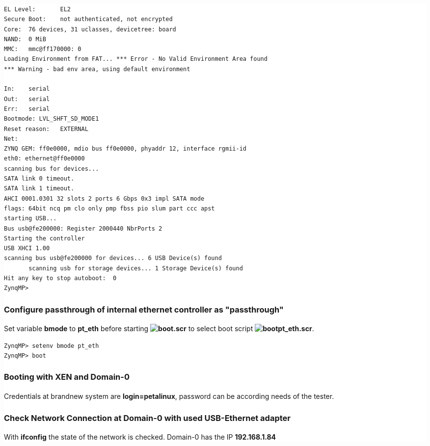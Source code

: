 ```
EL Level:       EL2
Secure Boot:    not authenticated, not encrypted
Core:  76 devices, 31 uclasses, devicetree: board
NAND:  0 MiB
MMC:   mmc@ff170000: 0
Loading Environment from FAT... *** Error - No Valid Environment Area found
*** Warning - bad env area, using default environment

In:    serial
Out:   serial
Err:   serial
Bootmode: LVL_SHFT_SD_MODE1
Reset reason:   EXTERNAL
Net:
ZYNQ GEM: ff0e0000, mdio bus ff0e0000, phyaddr 12, interface rgmii-id
eth0: ethernet@ff0e0000
scanning bus for devices...
SATA link 0 timeout.
SATA link 1 timeout.
AHCI 0001.0301 32 slots 2 ports 6 Gbps 0x3 impl SATA mode
flags: 64bit ncq pm clo only pmp fbss pio slum part ccc apst
starting USB...
Bus usb@fe200000: Register 2000440 NbrPorts 2
Starting the controller
USB XHCI 1.00
scanning bus usb@fe200000 for devices... 6 USB Device(s) found
       scanning usb for storage devices... 1 Storage Device(s) found
Hit any key to stop autoboot:  0
ZynqMP>

```

### Configure passthrough of internal ethernet controller as "passthrough"

Set variable **bmode** to **pt_eth** before starting **![boot.scr](./configs/boot.source)** to select boot script **![bootpt_eth.scr](./configs/bootpt_eth.source)**.

```
ZynqMP> setenv bmode pt_eth
ZynqMP> boot

```
### Booting with XEN and Domain-0

Credentials at brandnew system are **login=petalinux**, password can be according needs of the tester.

### Check Network Connection at Domain-0 with used USB-Ethernet adapter
With **ifconfig** the state of the network is checked. Domain-0 has the IP **192.168.1.84**
